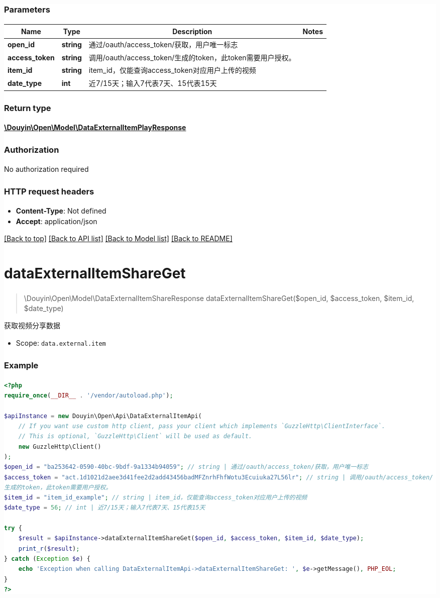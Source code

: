 ### Parameters

Name | Type | Description  | Notes
------------- | ------------- | ------------- | -------------
 **open_id** | **string**| 通过/oauth/access_token/获取，用户唯一标志 |
 **access_token** | **string**| 调用/oauth/access_token/生成的token，此token需要用户授权。 |
 **item_id** | **string**| item_id，仅能查询access_token对应用户上传的视频 |
 **date_type** | **int**| 近7/15天；输入7代表7天、15代表15天 |

### Return type

[**\Douyin\Open\Model\DataExternalItemPlayResponse**](../Model/DataExternalItemPlayResponse.md)

### Authorization

No authorization required

### HTTP request headers

 - **Content-Type**: Not defined
 - **Accept**: application/json

[[Back to top]](#) [[Back to API list]](../../README.md#documentation-for-api-endpoints) [[Back to Model list]](../../README.md#documentation-for-models) [[Back to README]](../../README.md)

# **dataExternalItemShareGet**
> \Douyin\Open\Model\DataExternalItemShareResponse dataExternalItemShareGet($open_id, $access_token, $item_id, $date_type)

获取视频分享数据

* Scope: `data.external.item`

### Example
```php
<?php
require_once(__DIR__ . '/vendor/autoload.php');

$apiInstance = new Douyin\Open\Api\DataExternalItemApi(
    // If you want use custom http client, pass your client which implements `GuzzleHttp\ClientInterface`.
    // This is optional, `GuzzleHttp\Client` will be used as default.
    new GuzzleHttp\Client()
);
$open_id = "ba253642-0590-40bc-9bdf-9a1334b94059"; // string | 通过/oauth/access_token/获取，用户唯一标志
$access_token = "act.1d1021d2aee3d41fee2d2add43456badMFZnrhFhfWotu3Ecuiuka27L56lr"; // string | 调用/oauth/access_token/生成的token，此token需要用户授权。
$item_id = "item_id_example"; // string | item_id，仅能查询access_token对应用户上传的视频
$date_type = 56; // int | 近7/15天；输入7代表7天、15代表15天

try {
    $result = $apiInstance->dataExternalItemShareGet($open_id, $access_token, $item_id, $date_type);
    print_r($result);
} catch (Exception $e) {
    echo 'Exception when calling DataExternalItemApi->dataExternalItemShareGet: ', $e->getMessage(), PHP_EOL;
}
?>
```
